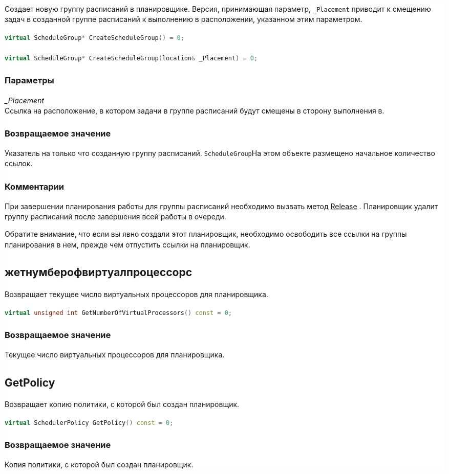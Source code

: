 Создает новую группу расписаний в планировщике. Версия, принимающая параметр, `_Placement` приводит к смещению задач в созданной группе расписаний к выполнению в расположении, указанном этим параметром.

```cpp
virtual ScheduleGroup* CreateScheduleGroup() = 0;

virtual ScheduleGroup* CreateScheduleGroup(location& _Placement) = 0;
```

### <a name="parameters"></a>Параметры

*_Placement*<br/>
Ссылка на расположение, в котором задачи в группе расписаний будут смещены в сторону выполнения в.

### <a name="return-value"></a>Возвращаемое значение

Указатель на только что созданную группу расписаний. `ScheduleGroup`На этом объекте размещено начальное количество ссылок.

### <a name="remarks"></a>Комментарии

При завершении планирования работы для группы расписаний необходимо вызвать метод [Release](schedulegroup-class.md#release) . Планировщик удалит группу расписаний после завершения всей работы в очереди.

Обратите внимание, что если вы явно создали этот планировщик, необходимо освободить все ссылки на группы планирования в нем, прежде чем отпустить ссылки на планировщик.

## <a name="getnumberofvirtualprocessors"></a><a name="getnumberofvirtualprocessors"></a> жетнумберофвиртуалпроцессорс

Возвращает текущее число виртуальных процессоров для планировщика.

```cpp
virtual unsigned int GetNumberOfVirtualProcessors() const = 0;
```

### <a name="return-value"></a>Возвращаемое значение

Текущее число виртуальных процессоров для планировщика.

## <a name="getpolicy"></a><a name="getpolicy"></a> GetPolicy

Возвращает копию политики, с которой был создан планировщик.

```cpp
virtual SchedulerPolicy GetPolicy() const = 0;
```

### <a name="return-value"></a>Возвращаемое значение

Копия политики, с которой был создан планировщик.
